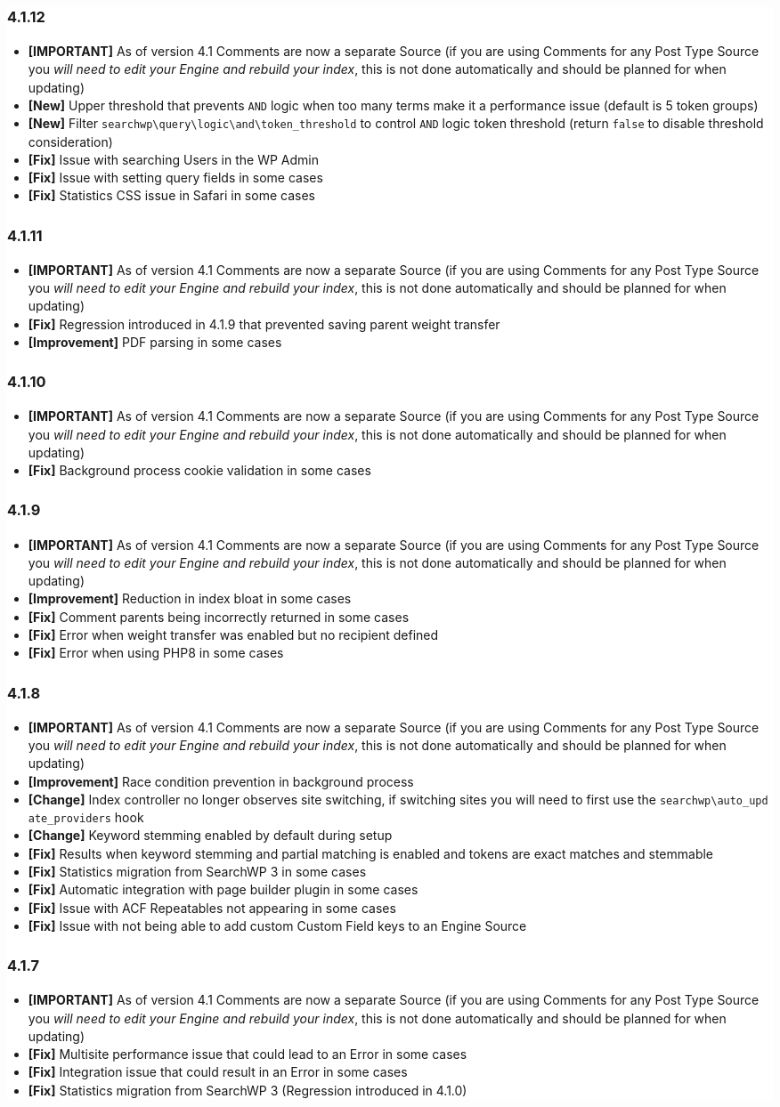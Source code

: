 ### 4.1.12
- **[IMPORTANT]** As of version 4.1 Comments are now a separate Source (if you are using Comments for any Post Type Source you *will need to edit your Engine and rebuild your index*, this is not done automatically and should be planned for when updating)
- **[New]** Upper threshold that prevents `AND` logic when too many terms make it a performance issue (default is 5 token groups)
- **[New]** Filter `searchwp\query\logic\and\token_threshold` to control `AND` logic token threshold (return `false` to disable threshold consideration)
- **[Fix]** Issue with searching Users in the WP Admin
- **[Fix]** Issue with setting query fields in some cases
- **[Fix]** Statistics CSS issue in Safari in some cases

### 4.1.11
- **[IMPORTANT]** As of version 4.1 Comments are now a separate Source (if you are using Comments for any Post Type Source you *will need to edit your Engine and rebuild your index*, this is not done automatically and should be planned for when updating)
- **[Fix]** Regression introduced in 4.1.9 that prevented saving parent weight transfer
- **[Improvement]** PDF parsing in some cases

### 4.1.10
- **[IMPORTANT]** As of version 4.1 Comments are now a separate Source (if you are using Comments for any Post Type Source you *will need to edit your Engine and rebuild your index*, this is not done automatically and should be planned for when updating)
- **[Fix]** Background process cookie validation in some cases

### 4.1.9
- **[IMPORTANT]** As of version 4.1 Comments are now a separate Source (if you are using Comments for any Post Type Source you *will need to edit your Engine and rebuild your index*, this is not done automatically and should be planned for when updating)
- **[Improvement]** Reduction in index bloat in some cases
- **[Fix]** Comment parents being incorrectly returned in some cases
- **[Fix]** Error when weight transfer was enabled but no recipient defined
- **[Fix]** Error when using PHP8 in some cases

### 4.1.8
- **[IMPORTANT]** As of version 4.1 Comments are now a separate Source (if you are using Comments for any Post Type Source you *will need to edit your Engine and rebuild your index*, this is not done automatically and should be planned for when updating)
- **[Improvement]** Race condition prevention in background process
- **[Change]** Index controller no longer observes site switching, if switching sites you will need to first use the `searchwp\auto_update_providers` hook
- **[Change]** Keyword stemming enabled by default during setup
- **[Fix]** Results when keyword stemming and partial matching is enabled and tokens are exact matches and stemmable
- **[Fix]** Statistics migration from SearchWP 3 in some cases
- **[Fix]** Automatic integration with page builder plugin in some cases
- **[Fix]** Issue with ACF Repeatables not appearing in some cases
- **[Fix]** Issue with not being able to add custom Custom Field keys to an Engine Source

### 4.1.7
- **[IMPORTANT]** As of version 4.1 Comments are now a separate Source (if you are using Comments for any Post Type Source you *will need to edit your Engine and rebuild your index*, this is not done automatically and should be planned for when updating)
- **[Fix]** Multisite performance issue that could lead to an Error in some cases
- **[Fix]** Integration issue that could result in an Error in some cases
- **[Fix]** Statistics migration from SearchWP 3 (Regression introduced in 4.1.0)
